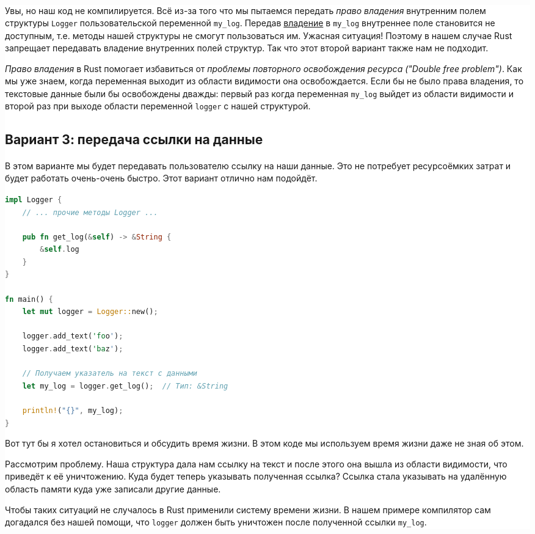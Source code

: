 Увы, но наш код не компилируется. Всё из-за того что мы пытаемся передать _право
владения_ внутренним полем структуры `Logger` пользовательской переменной
`my_log`. Передав
[владение](https://kgv.gitbooks.io/rust_book_ru/content/src/ownership.html) в
`my_log` внутреннее поле становится не доступным, т.е. методы нашей структуры не
смогут пользоваться им. Ужасная ситуация! Поэтому в нашем случае Rust запрещает
передавать владение внутренних полей структур. Так что этот второй вариант также
нам не подходит.

_Право владения_ в Rust помогает избавиться от _проблемы повторного освобождения
ресурса ("Double free problem")_. Как мы уже знаем, когда переменная выходит из
области видимости она освобождается. Если бы не было права владения, то
текстовые данные были бы освобождены дважды: первый раз когда переменная
`my_log` выйдет из области видимости и второй раз при выходе области переменной
`logger` с нашей структурой.

## Вариант 3: передача ссылки на данные

В этом варианте мы будет передавать пользователю ссылку на наши данные. Это не
потребует ресурсоёмких затрат и будет работать очень-очень быстро. Этот вариант
отлично нам подойдёт.

```rust
impl Logger {
    // ... прочие методы Logger ...

    pub fn get_log(&self) -> &String {
        &self.log
    }
}

fn main() {
    let mut logger = Logger::new();

    logger.add_text('foo');
    logger.add_text('baz');

    // Получаем указатель на текст с данными
    let my_log = logger.get_log();  // Тип: &String

    println!("{}", my_log);
}
```

Вот тут бы я хотел остановиться и обсудить время жизни. В этом коде мы
используем время жизни даже не зная об этом. 

Рассмотрим проблему. Наша структура дала нам ссылку на текст и после этого она
вышла из области видимости, что приведёт к её уничтожению. Куда будет теперь
указывать полученная ссылка? Ссылка стала указывать на удалённую область памяти
куда уже записали другие данные. 

Чтобы таких ситуаций не случалось в Rust применили систему времени жизни. В
нашем примере компилятор сам догадался без нашей помощи, что `logger` должен
быть уничтожен после полученной ссылки `my_log`.
